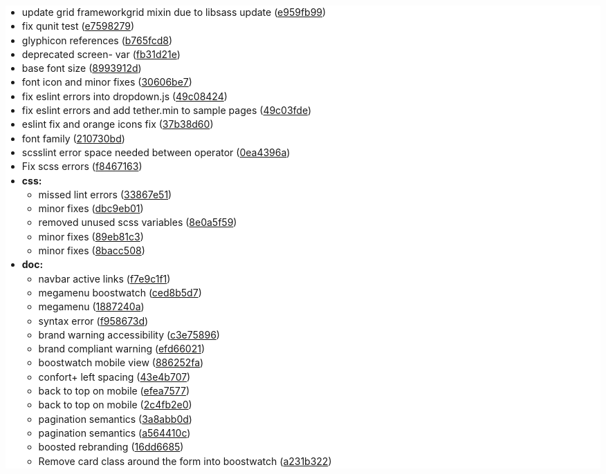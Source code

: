   * update grid frameworkgrid mixin due to libsass update ([e959fb99](https://github.com/Orange-OpenSource/Orange-Boosted-Bootstrap/commit/e959fb9905a9e0d388690a115fbeff3d21753062))
  * fix qunit test ([e7598279](https://github.com/Orange-OpenSource/Orange-Boosted-Bootstrap/commit/e7598279156cc8470d9c2ed74f01eb9973e740d5))
  * glyphicon references ([b765fcd8](https://github.com/Orange-OpenSource/Orange-Boosted-Bootstrap/commit/b765fcd8aaa6413ba470e5c9985230d86902dba1))
  * deprecated screen- var ([fb31d21e](https://github.com/Orange-OpenSource/Orange-Boosted-Bootstrap/commit/fb31d21e8ffca6de0d8b245e57c0b9ec9320c08f))
  * base font size ([8993912d](https://github.com/Orange-OpenSource/Orange-Boosted-Bootstrap/commit/8993912ddcdbff984b6318c86ec6d7b71a98e4c2))
  * font icon and minor fixes ([30606be7](https://github.com/Orange-OpenSource/Orange-Boosted-Bootstrap/commit/30606be720414473cf0af0e24aa24f5a1cb5f030))
  * fix eslint errors into dropdown.js ([49c08424](https://github.com/Orange-OpenSource/Orange-Boosted-Bootstrap/commit/49c08424d976fd22449e94201858bd96b70e0f30))
  * fix eslint errors and add tether.min to sample pages ([49c03fde](https://github.com/Orange-OpenSource/Orange-Boosted-Bootstrap/commit/49c03fde9c5b07c35134729d8a4907547d6af587))
  * eslint fix and orange icons fix ([37b38d60](https://github.com/Orange-OpenSource/Orange-Boosted-Bootstrap/commit/37b38d60b5e2e01b984f54ec1ec5fae2f7d4663d))
  * font family ([210730bd](https://github.com/Orange-OpenSource/Orange-Boosted-Bootstrap/commit/210730bd0f6299c88be88bf50e0fee22acf67401))
  * scsslint error space needed between operator ([0ea4396a](https://github.com/Orange-OpenSource/Orange-Boosted-Bootstrap/commit/0ea4396aa88c6ef4f5e79ee0d52d52799dd3a09f))
  * Fix scss errors ([f8467163](https://github.com/Orange-OpenSource/Orange-Boosted-Bootstrap/commit/f846716330d68d67ff244c53027595f028a27f5d))
* **css:**
  * missed lint errors ([33867e51](https://github.com/Orange-OpenSource/Orange-Boosted-Bootstrap/commit/33867e51ec845018fff8162bfc51014a1dca8120))
  * minor fixes ([dbc9eb01](https://github.com/Orange-OpenSource/Orange-Boosted-Bootstrap/commit/dbc9eb0128a0f0e72173ce70bf6ba45bb976b2ec))
  * removed unused scss variables ([8e0a5f59](https://github.com/Orange-OpenSource/Orange-Boosted-Bootstrap/commit/8e0a5f5909f180778a6e7184ef547fc54df1fedd))
  * minor fixes ([89eb81c3](https://github.com/Orange-OpenSource/Orange-Boosted-Bootstrap/commit/89eb81c332f4c86f8565d302ef835878aa158d4d))
  * minor fixes ([8bacc508](https://github.com/Orange-OpenSource/Orange-Boosted-Bootstrap/commit/8bacc508ebce7e9026610776ba6e5346a18ce42f))
* **doc:**
  * navbar active links ([f7e9c1f1](https://github.com/Orange-OpenSource/Orange-Boosted-Bootstrap/commit/f7e9c1f14396aa517f1be14cbfb7e4ff7b29bcab))
  * megamenu boostwatch ([ced8b5d7](https://github.com/Orange-OpenSource/Orange-Boosted-Bootstrap/commit/ced8b5d7a1d293887f2fb02ab6616a35d4e3c924))
  * megamenu ([1887240a](https://github.com/Orange-OpenSource/Orange-Boosted-Bootstrap/commit/1887240a6c407a85decd614f9a6dc3424ac61f5d))
  * syntax error ([f958673d](https://github.com/Orange-OpenSource/Orange-Boosted-Bootstrap/commit/f958673d77171f20adf2518a759ac84088f4ca99))
  * brand warning accessibility ([c3e75896](https://github.com/Orange-OpenSource/Orange-Boosted-Bootstrap/commit/c3e7589690914a7625bafe928a68bc2206e89c87))
  * brand compliant warning ([efd66021](https://github.com/Orange-OpenSource/Orange-Boosted-Bootstrap/commit/efd660210e097f0cee1d17fc4be2c75f8b772b60))
  * boostwatch mobile view ([886252fa](https://github.com/Orange-OpenSource/Orange-Boosted-Bootstrap/commit/886252fab726b5b944a679ded3f6090e96d97340))
  * confort+ left spacing ([43e4b707](https://github.com/Orange-OpenSource/Orange-Boosted-Bootstrap/commit/43e4b707072ca832890234c1eea5e4b74f5bd095))
  * back to top on mobile ([efea7577](https://github.com/Orange-OpenSource/Orange-Boosted-Bootstrap/commit/efea7577b9800b000fdc2ea8d0af25bcf4284b92))
  * back to top on mobile ([2c4fb2e0](https://github.com/Orange-OpenSource/Orange-Boosted-Bootstrap/commit/2c4fb2e075d053294c444d026015200f12dec917))
  * pagination semantics ([3a8abb0d](https://github.com/Orange-OpenSource/Orange-Boosted-Bootstrap/commit/3a8abb0d8dce995c1b759412fda5d8925c49367c))
  * pagination semantics ([a564410c](https://github.com/Orange-OpenSource/Orange-Boosted-Bootstrap/commit/a564410ca0d93bd0a9031e81d9204c86b3ce06c5))
  * boosted rebranding ([16dd6685](https://github.com/Orange-OpenSource/Orange-Boosted-Bootstrap/commit/16dd6685f0a8755f0e78f6195eb2aff7ffb2de45))
  * Remove card class around the form into boostwatch ([a231b322](https://github.com/Orange-OpenSource/Orange-Boosted-Bootstrap/commit/a231b322489b6bf7327e997c4291ecc05ad1c246))